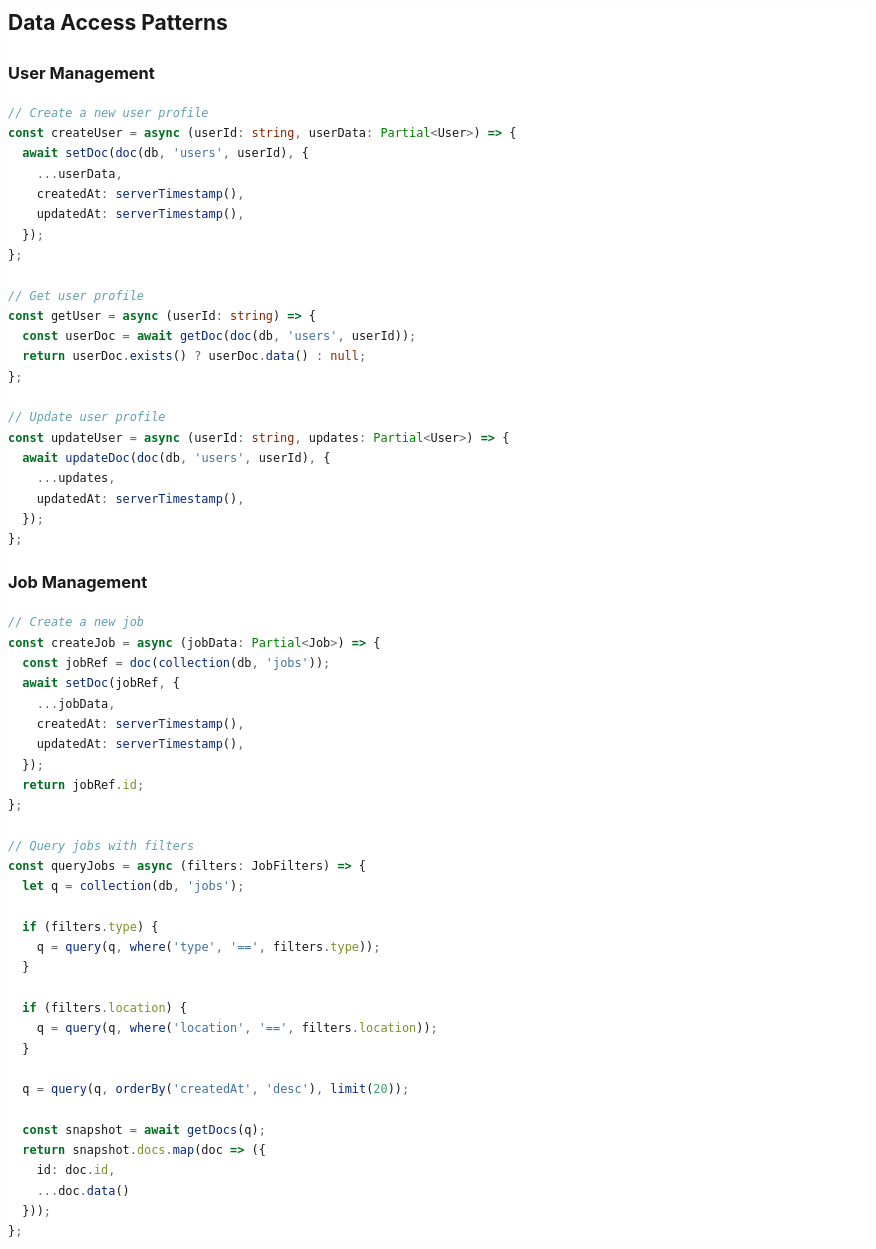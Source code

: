 ## Data Access Patterns

### User Management
```typescript
// Create a new user profile
const createUser = async (userId: string, userData: Partial<User>) => {
  await setDoc(doc(db, 'users', userId), {
    ...userData,
    createdAt: serverTimestamp(),
    updatedAt: serverTimestamp(),
  });
};

// Get user profile
const getUser = async (userId: string) => {
  const userDoc = await getDoc(doc(db, 'users', userId));
  return userDoc.exists() ? userDoc.data() : null;
};

// Update user profile
const updateUser = async (userId: string, updates: Partial<User>) => {
  await updateDoc(doc(db, 'users', userId), {
    ...updates,
    updatedAt: serverTimestamp(),
  });
};
```

### Job Management
```typescript
// Create a new job
const createJob = async (jobData: Partial<Job>) => {
  const jobRef = doc(collection(db, 'jobs'));
  await setDoc(jobRef, {
    ...jobData,
    createdAt: serverTimestamp(),
    updatedAt: serverTimestamp(),
  });
  return jobRef.id;
};

// Query jobs with filters
const queryJobs = async (filters: JobFilters) => {
  let q = collection(db, 'jobs');
  
  if (filters.type) {
    q = query(q, where('type', '==', filters.type));
  }
  
  if (filters.location) {
    q = query(q, where('location', '==', filters.location));
  }
  
  q = query(q, orderBy('createdAt', 'desc'), limit(20));
  
  const snapshot = await getDocs(q);
  return snapshot.docs.map(doc => ({
    id: doc.id,
    ...doc.data()
  }));
};
```
